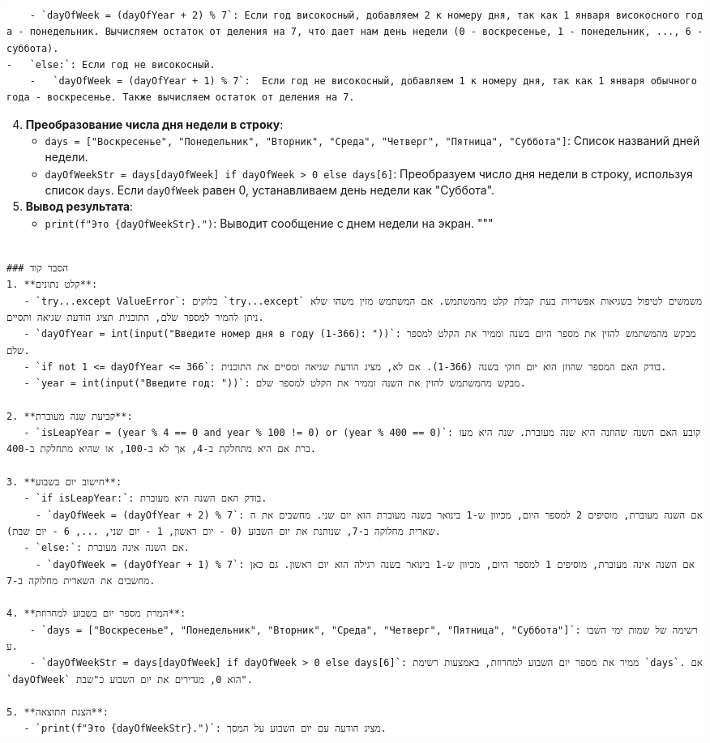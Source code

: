         - `dayOfWeek = (dayOfYear + 2) % 7`: Если год високосный, добавляем 2 к номеру дня, так как 1 января високосного года - понедельник. Вычисляем остаток от деления на 7, что дает нам день недели (0 - воскресенье, 1 - понедельник, ..., 6 - суббота).
    -   `else:`: Если год не високосный.
        -   `dayOfWeek = (dayOfYear + 1) % 7`:  Если год не високосный, добавляем 1 к номеру дня, так как 1 января обычного года - воскресенье. Также вычисляем остаток от деления на 7.
4.  **Преобразование числа дня недели в строку**:
     -   `days = ["Воскресенье", "Понедельник", "Вторник", "Среда", "Четверг", "Пятница", "Суббота"]`: Список названий дней недели.
     - `dayOfWeekStr = days[dayOfWeek] if dayOfWeek > 0 else days[6]`: Преобразуем число дня недели в строку, используя список `days`.  Если `dayOfWeek` равен 0, устанавливаем день недели как "Суббота".
5.  **Вывод результата**:
    -   `print(f"Это {dayOfWeekStr}.")`: Выводит сообщение с днем недели на экран.
"""
```

### הסבר קוד
1. **קלט נתונים**:
   - `try...except ValueError`: בלוקים `try...except` משמשים לטיפול בשגיאות אפשריות בעת קבלת קלט מהמשתמש. אם המשתמש מזין משהו שלא ניתן להמיר למספר שלם, התוכנית תציג הודעת שגיאה ותסיים.
   - `dayOfYear = int(input("Введите номер дня в году (1-366): "))`: מבקש מהמשתמש להזין את מספר היום בשנה וממיר את הקלט למספר שלם.
   - `if not 1 <= dayOfYear <= 366`: בודק האם המספר שהוזן הוא יום חוקי בשנה (1-366). אם לא, מציג הודעת שגיאה ומסיים את התוכנית.
   - `year = int(input("Введите год: "))`: מבקש מהמשתמש להזין את השנה וממיר את הקלט למספר שלם.

2. **קביעת שנה מעוברת**:
   - `isLeapYear = (year % 4 == 0 and year % 100 != 0) or (year % 400 == 0)`: קובע האם השנה שהוזנה היא שנה מעוברת. שנה היא מעוברת אם היא מתחלקת ב-4, אך לא ב-100, או שהיא מתחלקת ב-400.

3. **חישוב יום בשבוע**:
   - `if isLeapYear:`: בודק האם השנה היא מעוברת.
     - `dayOfWeek = (dayOfYear + 2) % 7`: אם השנה מעוברת, מוסיפים 2 למספר היום, מכיוון ש-1 בינואר בשנה מעוברת הוא יום שני. מחשבים את השארית מחלוקה ב-7, שנותנת את יום השבוע (0 - יום ראשון, 1 - יום שני, ..., 6 - יום שבת).
   - `else:`: אם השנה אינה מעוברת.
     - `dayOfWeek = (dayOfYear + 1) % 7`: אם השנה אינה מעוברת, מוסיפים 1 למספר היום, מכיוון ש-1 בינואר בשנה רגילה הוא יום ראשון. גם כאן מחשבים את השארית מחלוקה ב-7.

4. **המרת מספר יום בשבוע למחרוזת**:
    - `days = ["Воскресенье", "Понедельник", "Вторник", "Среда", "Четверг", "Пятница", "Суббота"]`: רשימה של שמות ימי השבוע.
    - `dayOfWeekStr = days[dayOfWeek] if dayOfWeek > 0 else days[6]`: ממיר את מספר יום השבוע למחרוזת, באמצעות רשימת `days`. אם `dayOfWeek` הוא 0, מגדירים את יום השבוע כ"שבת".

5. **הצגת התוצאה**:
   - `print(f"Это {dayOfWeekStr}.")`: מציג הודעה עם יום השבוע על המסך.